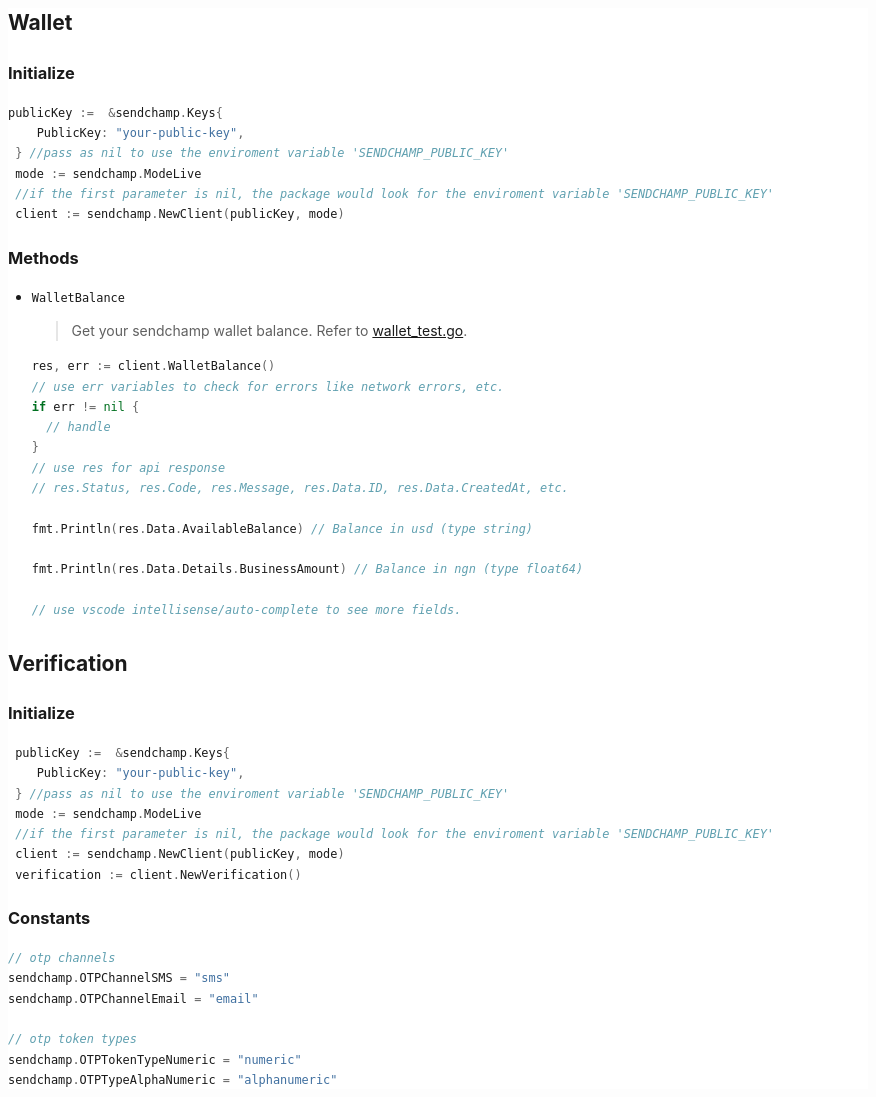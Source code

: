 ## Wallet
### Initialize
```go
publicKey :=  &sendchamp.Keys{
	PublicKey: "your-public-key",
 } //pass as nil to use the enviroment variable 'SENDCHAMP_PUBLIC_KEY'
 mode := sendchamp.ModeLive
 //if the first parameter is nil, the package would look for the enviroment variable 'SENDCHAMP_PUBLIC_KEY'
 client := sendchamp.NewClient(publicKey, mode)
```

### Methods

- `WalletBalance`
  > Get your sendchamp wallet balance. Refer to [wallet_test.go](wallet_test.go).
  ```go
  res, err := client.WalletBalance()
  // use err variables to check for errors like network errors, etc.
  if err != nil {
    // handle
  }
  // use res for api response
  // res.Status, res.Code, res.Message, res.Data.ID, res.Data.CreatedAt, etc.  

  fmt.Println(res.Data.AvailableBalance) // Balance in usd (type string)

  fmt.Println(res.Data.Details.BusinessAmount) // Balance in ngn (type float64)

  // use vscode intellisense/auto-complete to see more fields.
  ```

## Verification
### Initialize
```go
 publicKey :=  &sendchamp.Keys{
	PublicKey: "your-public-key",
 } //pass as nil to use the enviroment variable 'SENDCHAMP_PUBLIC_KEY'
 mode := sendchamp.ModeLive
 //if the first parameter is nil, the package would look for the enviroment variable 'SENDCHAMP_PUBLIC_KEY'
 client := sendchamp.NewClient(publicKey, mode)
 verification := client.NewVerification()
```

### Constants
```go
// otp channels
sendchamp.OTPChannelSMS = "sms"
sendchamp.OTPChannelEmail = "email"

// otp token types
sendchamp.OTPTokenTypeNumeric = "numeric"
sendchamp.OTPTypeAlphaNumeric = "alphanumeric"
```
